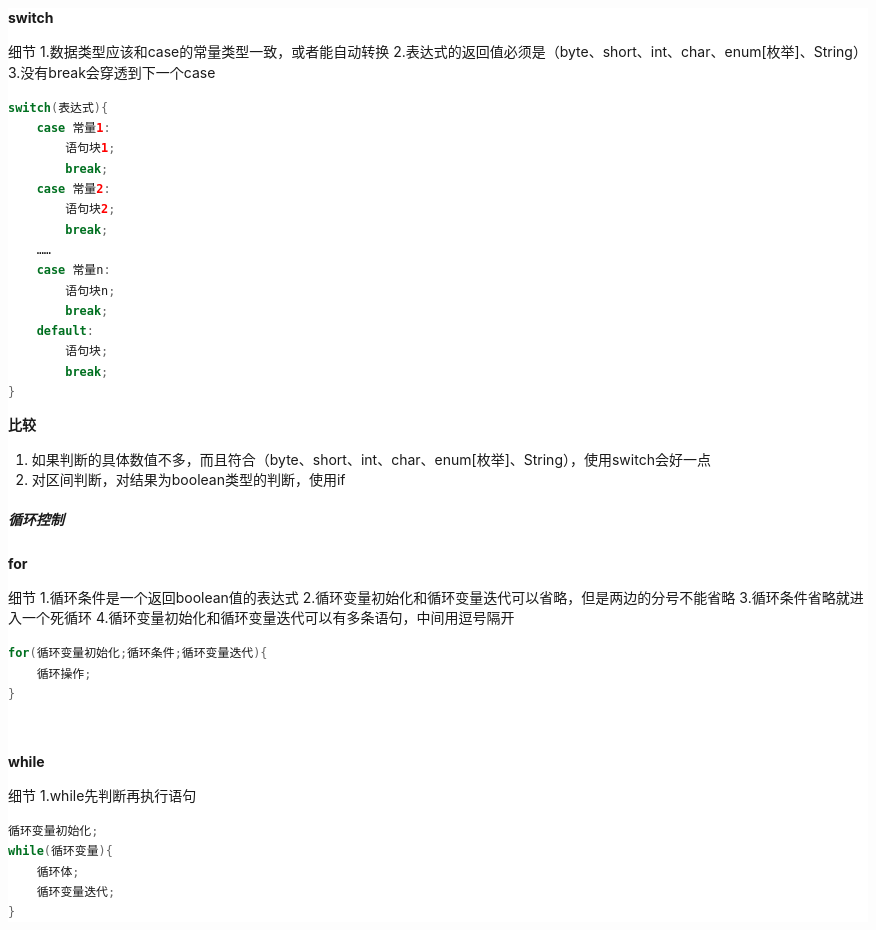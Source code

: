 **switch**

细节
1.数据类型应该和case的常量类型一致，或者能自动转换
2.表达式的返回值必须是（byte、short、int、char、enum[枚举]、String）
3.没有break会穿透到下一个case

```java
switch(表达式){
    case 常量1:
        语句块1;
        break;
    case 常量2:
        语句块2;
        break;
	……
    case 常量n:
        语句块n;
        break;
    default:
        语句块;
        break;
}
```

**比较**

1. 如果判断的具体数值不多，而且符合（byte、short、int、char、enum[枚举]、String），使用switch会好一点
2. 对区间判断，对结果为boolean类型的判断，使用if

##### 循环控制

**for**

细节
1.循环条件是一个返回boolean值的表达式
2.循环变量初始化和循环变量迭代可以省略，但是两边的分号不能省略
3.循环条件省略就进入一个死循环
4.循环变量初始化和循环变量迭代可以有多条语句，中间用逗号隔开

```java
for(循环变量初始化;循环条件;循环变量迭代){
    循环操作;
}
```

‍

**while**

细节
1.while先判断再执行语句

```java
循环变量初始化;
while(循环变量){
	循环体;
	循环变量迭代;
}
```
